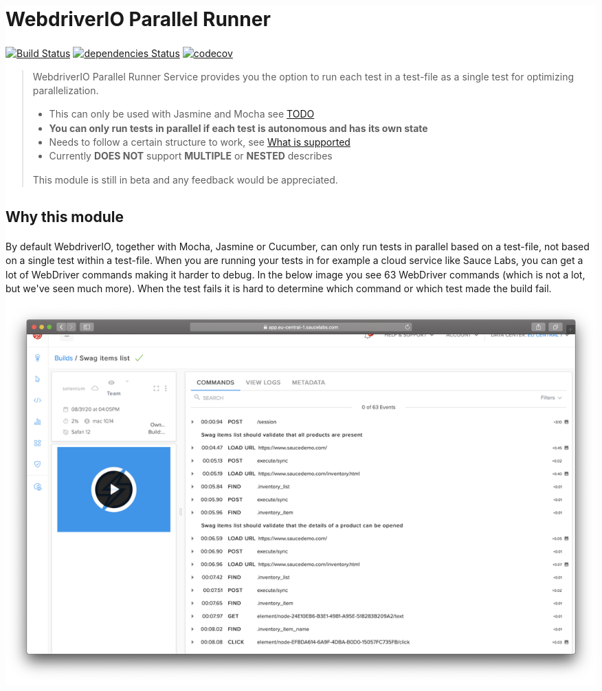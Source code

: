 WebdriverIO Parallel Runner
===========================

[![Build Status](https://travis-ci.com/wswebcreation/wdio-parallel-runner-service.svg?branch=master)](https://travis-ci.com/wswebcreation/wdio-parallel-runner-service)
[![dependencies Status](https://david-dm.org/wswebcreation/wdio-parallel-runner-service/status.svg)](https://david-dm.org/wswebcreation/wdio-parallel-runner-service)
[![codecov](https://codecov.io/gh/wswebcreation/wdio-parallel-runner-service/branch/master/graph/badge.svg)](https://codecov.io/gh/wswebcreation/wdio-parallel-runner-service)

> WebdriverIO Parallel Runner Service provides you the option to run each test in a test-file as a single test for optimizing parallelization.
> - This can only be used with Jasmine and Mocha see [TODO](#todo)
> - **You can only run tests in parallel if each test is autonomous and has its own state**
> - Needs to follow a certain structure to work, see [What is supported](#what-is-supported)
> - Currently **DOES NOT** support **MULTIPLE** or **NESTED** describes
>
> This module is still in beta and any feedback would be appreciated.

## Why this module
By default WebdriverIO, together with Mocha, Jasmine or Cucumber, can only run tests in parallel based on a test-file,
not based on a single test within a test-file. When you are running your tests in for example a cloud service like Sauce Labs,
you can get a lot of WebDriver commands making it harder to debug. In the below image you see 63 WebDriver commands
(which is not a lot, but we've seen much more). When the test fails it is hard to determine which command or which test made the
build fail.

![More WebDriver commands](./docs/assets/all-tests.png)

